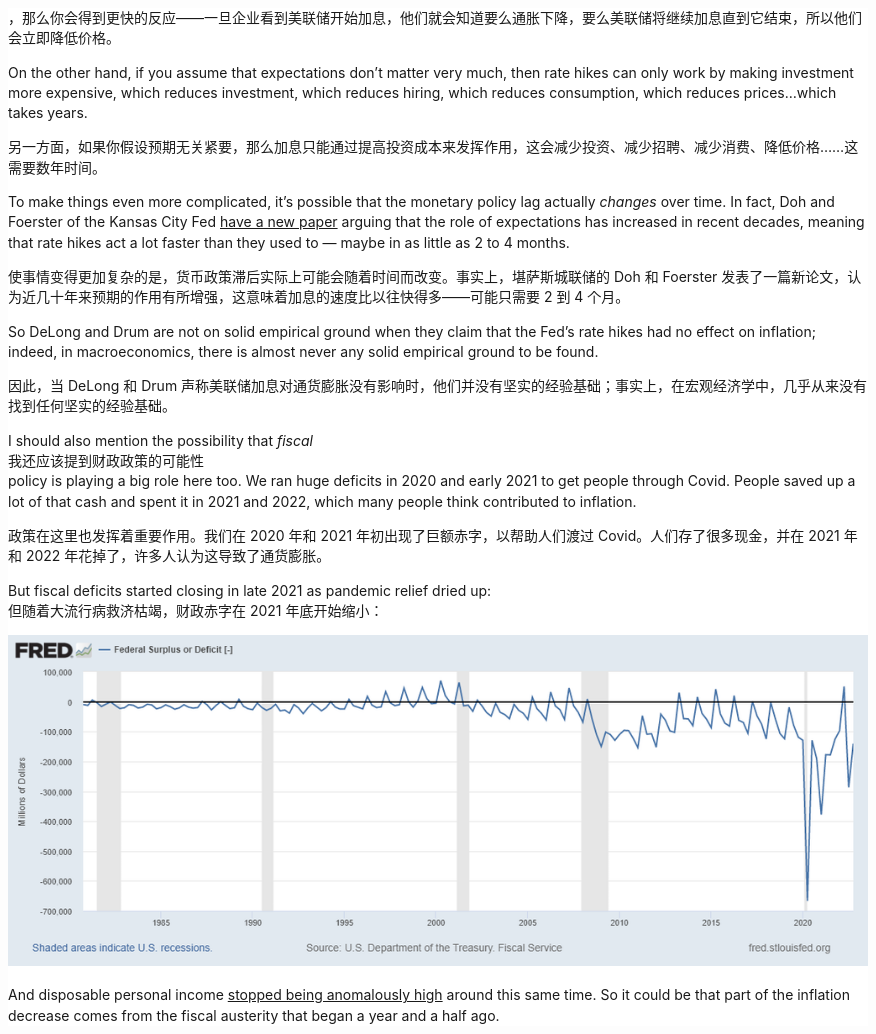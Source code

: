 ，那么你会得到更快的反应——一旦企业看到美联储开始加息，他们就会知道要么通胀下降，要么美联储将继续加息直到它结束，所以他们会立即降低价格。

  
On the other hand, if you assume that expectations don’t matter very much, then rate hikes can only work by making investment more expensive, which reduces investment, which reduces hiring, which reduces consumption, which reduces prices…which takes years.

另一方面，如果你假设预期无关紧要，那么加息只能通过提高投资成本来发挥作用，这会减少投资、减少招聘、减少消费、降低价格……这需要数年时间。

To make things even more complicated, it’s possible that the monetary policy lag actually _changes_ over time. In fact, Doh and Foerster of the Kansas City Fed [have a new paper](https://www.kansascityfed.org/research/economic-bulletin/have-lags-in-monetary-policy-transmission-shortened/) arguing that the role of expectations has increased in recent decades, meaning that rate hikes act a lot faster than they used to — maybe in as little as 2 to 4 months.

使事情变得更加复杂的是，货币政策滞后实际上可能会随着时间而改变。事实上，堪萨斯城联储的 Doh 和 Foerster 发表了一篇新论文，认为近几十年来预期的作用有所增强，这意味着加息的速度比以往快得多——可能只需要 2 到 4 个月。

So DeLong and Drum are not on solid empirical ground when they claim that the Fed’s rate hikes had no effect on inflation; indeed, in macroeconomics, there is almost never any solid empirical ground to be found.

因此，当 DeLong 和 Drum 声称美联储加息对通货膨胀没有影响时，他们并没有坚实的经验基础；事实上，在宏观经济学中，几乎从来没有找到任何坚实的经验基础。

I should also mention the possibility that _fiscal_  
我还应该提到财政政策的可能性  
policy is playing a big role here too. We ran huge deficits in 2020 and early 2021 to get people through Covid. People saved up a lot of that cash and spent it in 2021 and 2022, which many people think contributed to inflation.

政策在这里也发挥着重要作用。我们在 2020 年和 2021 年初出现了巨额赤字，以帮助人们渡过 Covid。人们存了很多现金，并在 2021 年和 2022 年花掉了，许多人认为这导致了通货膨胀。

  
But fiscal deficits started closing in late 2021 as pandemic relief dried up:  
但随着大流行病救济枯竭，财政赤字在 2021 年底开始缩小：  

[![](https3A2F2Fsubstack-post-media.s3.amazonaws.com2Fpublic2Fimages2F609d7a77-d0f6-4dce-b4f3-be500f2ec5ed_1168x450.png)](https://substackcdn.com/image/fetch/f_auto,q_auto:good,fl_progressive:steep/https%3A%2F%2Fsubstack-post-media.s3.amazonaws.com%2Fpublic%2Fimages%2F609d7a77-d0f6-4dce-b4f3-be500f2ec5ed_1168x450.png)

And disposable personal income [stopped being anomalously high](https://fred.stlouisfed.org/series/DSPI) around this same time. So it could be that part of the inflation decrease comes from the fiscal austerity that began a year and a half ago.
